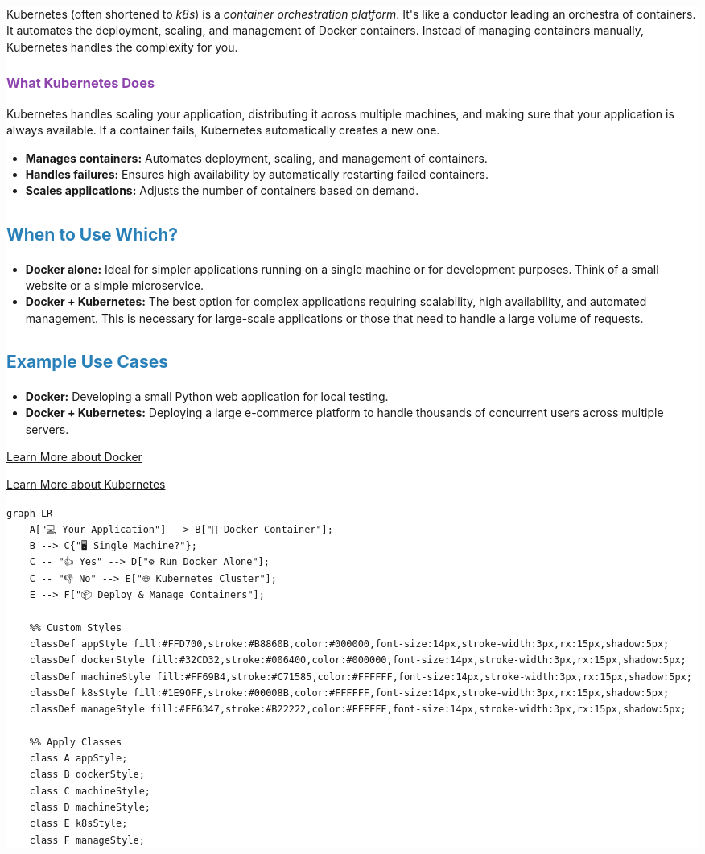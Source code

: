 Kubernetes (often shortened to *k8s*) is a *container orchestration platform*.  It's like a conductor leading an orchestra of containers.  It automates the deployment, scaling, and management of Docker containers.  Instead of managing containers manually, Kubernetes handles the complexity for you.

### <span style="color:#8e44ad">What Kubernetes Does</span>

Kubernetes handles scaling your application, distributing it across multiple machines, and making sure that your application is always available. If a container fails, Kubernetes automatically creates a new one.

*   **Manages containers:** Automates deployment, scaling, and management of containers.
*   **Handles failures:** Ensures high availability by automatically restarting failed containers.
*   **Scales applications:** Adjusts the number of containers based on demand.


## <span style="color:#2980b9">When to Use Which?</span>

*   **Docker alone:**  Ideal for simpler applications running on a single machine or for development purposes.  Think of a small website or a simple microservice.
*   **Docker + Kubernetes:**  The best option for complex applications requiring scalability, high availability, and automated management. This is necessary for large-scale applications or those that need to handle a large volume of requests.


## <span style="color:#2980b9">Example Use Cases</span>

*   **Docker:**  Developing a small Python web application for local testing.
*   **Docker + Kubernetes:** Deploying a large e-commerce platform to handle thousands of concurrent users across multiple servers.


[Learn More about Docker](https://www.docker.com/)

[Learn More about Kubernetes](https://kubernetes.io/)


```mermaid
graph LR
    A["💻 Your Application"] --> B["🐳 Docker Container"];
    B --> C{"🖥️ Single Machine?"};
    C -- "👍 Yes" --> D["⚙️ Run Docker Alone"];
    C -- "👎 No" --> E["🌐 Kubernetes Cluster"];
    E --> F["📦 Deploy & Manage Containers"];

    %% Custom Styles
    classDef appStyle fill:#FFD700,stroke:#B8860B,color:#000000,font-size:14px,stroke-width:3px,rx:15px,shadow:5px;
    classDef dockerStyle fill:#32CD32,stroke:#006400,color:#000000,font-size:14px,stroke-width:3px,rx:15px,shadow:5px;
    classDef machineStyle fill:#FF69B4,stroke:#C71585,color:#FFFFFF,font-size:14px,stroke-width:3px,rx:15px,shadow:5px;
    classDef k8sStyle fill:#1E90FF,stroke:#00008B,color:#FFFFFF,font-size:14px,stroke-width:3px,rx:15px,shadow:5px;
    classDef manageStyle fill:#FF6347,stroke:#B22222,color:#FFFFFF,font-size:14px,stroke-width:3px,rx:15px,shadow:5px;

    %% Apply Classes
    class A appStyle;
    class B dockerStyle;
    class C machineStyle;
    class D machineStyle;
    class E k8sStyle;
    class F manageStyle;

```
